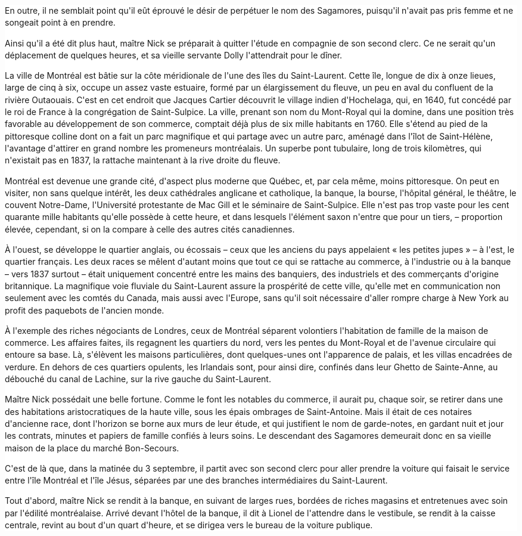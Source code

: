 En outre, il ne semblait point qu'il eût éprouvé le désir de perpétuer le nom des Sagamores, puisqu'il n'avait pas pris femme et ne songeait point à en prendre.

Ainsi qu'il a été dit plus haut, maître Nick se préparait à quitter l'étude en compagnie de son second clerc. Ce ne serait qu'un déplacement de quelques heures, et sa vieille servante Dolly l'attendrait pour le dîner.

La ville de Montréal est bâtie sur la côte méridionale de l'une des îles du Saint-Laurent. Cette île, longue de dix à onze lieues, large de cinq à six, occupe un assez vaste estuaire, formé par un élargissement du fleuve, un peu en aval du confluent de la rivière Outaouais. C'est en cet endroit que Jacques Cartier découvrit le village indien d'Hochelaga, qui, en 1640, fut concédé par le roi de France à la congrégation de Saint-Sulpice. La ville, prenant son nom du Mont-Royal qui la domine, dans une position très favorable au développement de son commerce, comptait déjà plus de six mille habitants en 1760. Elle s'étend au pied de la pittoresque colline dont on a fait un parc magnifique et qui partage avec un autre parc, aménagé dans l'îlot de Saint-Hélène, l'avantage d'attirer en grand nombre les promeneurs montréalais. Un superbe pont tubulaire, long de trois kilomètres, qui n'existait pas en 1837, la rattache maintenant à la rive droite du fleuve.

Montréal est devenue une grande cité, d'aspect plus moderne que Québec, et, par cela même, moins pittoresque. On peut en visiter, non sans quelque intérêt, les deux cathédrales anglicane et catholique, la banque, la bourse, l'hôpital général, le théâtre, le couvent Notre-Dame, l'Université protestante de Mac Gill et le séminaire de Saint-Sulpice. Elle n'est pas trop vaste pour les cent quarante mille habitants qu'elle possède à cette heure, et dans lesquels l'élément saxon n'entre que pour un tiers, – proportion élevée, cependant, si on la compare à celle des autres cités canadiennes.

À l'ouest, se développe le quartier anglais, ou écossais – ceux que les anciens du pays appelaient « les petites jupes » – à l'est, le quartier français. Les deux races se mêlent d'autant moins que tout ce qui se rattache au commerce, à l'industrie ou à la banque – vers 1837 surtout – était uniquement concentré entre les mains des banquiers, des industriels et des commerçants d'origine britannique. La magnifique voie fluviale du Saint-Laurent assure la prospérité de cette ville, qu'elle met en communication non seulement avec les comtés du Canada, mais aussi avec l'Europe, sans qu'il soit nécessaire d'aller rompre charge à New York au profit des paquebots de l'ancien monde.

À l'exemple des riches négociants de Londres, ceux de Montréal séparent volontiers l'habitation de famille de la maison de commerce. Les affaires faites, ils regagnent les quartiers du nord, vers les pentes du Mont-Royal et de l'avenue circulaire qui entoure sa base. Là, s'élèvent les maisons particulières, dont quelques-unes ont l'apparence de palais, et les villas encadrées de verdure. En dehors de ces quartiers opulents, les Irlandais sont, pour ainsi dire, confinés dans leur Ghetto de Sainte-Anne, au débouché du canal de Lachine, sur la rive gauche du Saint-Laurent.

Maître Nick possédait une belle fortune. Comme le font les notables du commerce, il aurait pu, chaque soir, se retirer dans une des habitations aristocratiques de la haute ville, sous les épais ombrages de Saint-Antoine. Mais il était de ces notaires d'ancienne race, dont l'horizon se borne aux murs de leur étude, et qui justifient le nom de garde-notes, en gardant nuit et jour les contrats, minutes et papiers de famille confiés à leurs soins. Le descendant des Sagamores demeurait donc en sa vieille maison de la place du marché Bon-Secours.

C'est de là que, dans la matinée du 3 septembre, il partit avec son second clerc pour aller prendre la voiture qui faisait le service entre l'île Montréal et l'île Jésus, séparées par une des branches intermédiaires du Saint-Laurent.

Tout d'abord, maître Nick se rendit à la banque, en suivant de larges rues, bordées de riches magasins et entretenues avec soin par l'édilité montréalaise. Arrivé devant l'hôtel de la banque, il dit à Lionel de l'attendre dans le vestibule, se rendit à la caisse centrale, revint au bout d'un quart d'heure, et se dirigea vers le bureau de la voiture publique.
